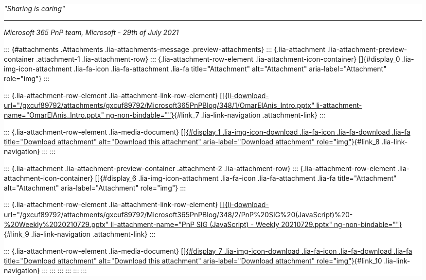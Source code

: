 *"Sharing is caring"*

------------------------------------------------------------------------

*Microsoft 365 PnP team, Microsoft - 29th of July 2021*

::: {#attachments .Attachments .lia-attachments-message .preview-attachments}
::: {.lia-attachment .lia-attachment-preview-container .attachment-1 .lia-attachment-row}
::: {.lia-attachment-row-element .lia-attachment-icon-container}
[]{#display_0 .lia-img-icon-attachment .lia-fa-icon .lia-fa-attachment
.lia-fa title="Attachment" alt="Attachment" aria-label="Attachment"
role="img"}
:::

::: {.lia-attachment-row-element .lia-attachment-link-row-element}
[[]{li-download-url="/gxcuf89792/attachments/gxcuf89792/Microsoft365PnPBlog/348/1/OmarElAnis_Intro.pptx"
li-attachment-name="OmarElAnis_Intro.pptx"
ng-non-bindable=""}](https://techcommunity.microsoft.com/t5/microsoft-365-pnp-blog/sharepoint-framework-community-call-29th-of-july-2021/ba-p/2481295?attachment-id=41008){#link_7
.lia-link-navigation .attachment-link}
:::

::: {.lia-attachment-row-element .lia-media-document}
[[]{#display_1 .lia-img-icon-download .lia-fa-icon .lia-fa-download
.lia-fa title="Download attachment" alt="Download this attachment"
aria-label="Download attachment"
role="img"}](/gxcuf89792/attachments/gxcuf89792/Microsoft365PnPBlog/348/1/OmarElAnis_Intro.pptx){#link_8
.lia-link-navigation}
:::
:::

::: {.lia-attachment .lia-attachment-preview-container .attachment-2 .lia-attachment-row}
::: {.lia-attachment-row-element .lia-attachment-icon-container}
[]{#display_6 .lia-img-icon-attachment .lia-fa-icon .lia-fa-attachment
.lia-fa title="Attachment" alt="Attachment" aria-label="Attachment"
role="img"}
:::

::: {.lia-attachment-row-element .lia-attachment-link-row-element}
[[]{li-download-url="/gxcuf89792/attachments/gxcuf89792/Microsoft365PnPBlog/348/2/PnP%20SIG%20(JavaScript)%20-%20Weekly%2020210729.pptx"
li-attachment-name="PnP SIG (JavaScript) - Weekly 20210729.pptx"
ng-non-bindable=""}](https://techcommunity.microsoft.com/t5/microsoft-365-pnp-blog/sharepoint-framework-community-call-29th-of-july-2021/ba-p/2481295?attachment-id=41009){#link_9
.lia-link-navigation .attachment-link}
:::

::: {.lia-attachment-row-element .lia-media-document}
[[]{#display_7 .lia-img-icon-download .lia-fa-icon .lia-fa-download
.lia-fa title="Download attachment" alt="Download this attachment"
aria-label="Download attachment"
role="img"}](/gxcuf89792/attachments/gxcuf89792/Microsoft365PnPBlog/348/2/PnP%20SIG%20(JavaScript)%20-%20Weekly%2020210729.pptx){#link_10
.lia-link-navigation}
:::
:::
:::
:::
:::
:::
